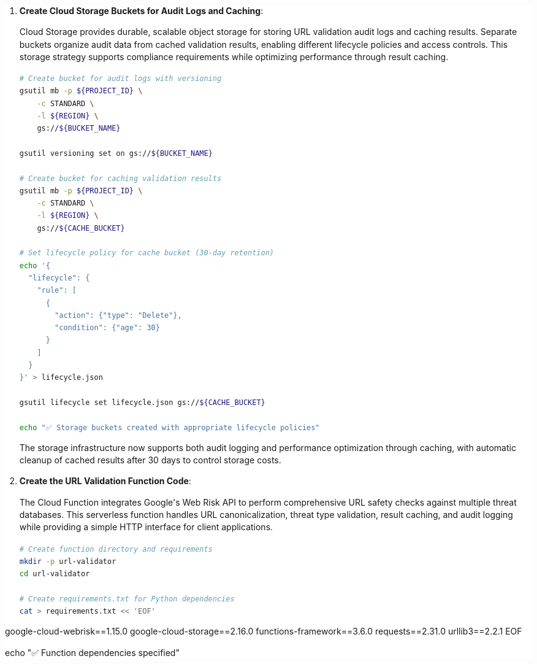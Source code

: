 1. **Create Cloud Storage Buckets for Audit Logs and Caching**:

   Cloud Storage provides durable, scalable object storage for storing URL validation audit logs and caching results. Separate buckets organize audit data from cached validation results, enabling different lifecycle policies and access controls. This storage strategy supports compliance requirements while optimizing performance through result caching.

   ```bash
   # Create bucket for audit logs with versioning
   gsutil mb -p ${PROJECT_ID} \
       -c STANDARD \
       -l ${REGION} \
       gs://${BUCKET_NAME}
   
   gsutil versioning set on gs://${BUCKET_NAME}
   
   # Create bucket for caching validation results
   gsutil mb -p ${PROJECT_ID} \
       -c STANDARD \
       -l ${REGION} \
       gs://${CACHE_BUCKET}
   
   # Set lifecycle policy for cache bucket (30-day retention)
   echo '{
     "lifecycle": {
       "rule": [
         {
           "action": {"type": "Delete"},
           "condition": {"age": 30}
         }
       ]
     }
   }' > lifecycle.json
   
   gsutil lifecycle set lifecycle.json gs://${CACHE_BUCKET}
   
   echo "✅ Storage buckets created with appropriate lifecycle policies"
   ```

   The storage infrastructure now supports both audit logging and performance optimization through caching, with automatic cleanup of cached results after 30 days to control storage costs.

2. **Create the URL Validation Function Code**:

   The Cloud Function integrates Google's Web Risk API to perform comprehensive URL safety checks against multiple threat databases. This serverless function handles URL canonicalization, threat type validation, result caching, and audit logging while providing a simple HTTP interface for client applications.

   ```bash
   # Create function directory and requirements
   mkdir -p url-validator
   cd url-validator
   
   # Create requirements.txt for Python dependencies
   cat > requirements.txt << 'EOF'
google-cloud-webrisk==1.15.0
google-cloud-storage==2.16.0
functions-framework==3.6.0
requests==2.31.0
urllib3==2.2.1
EOF
   
   echo "✅ Function dependencies specified"
   ```
